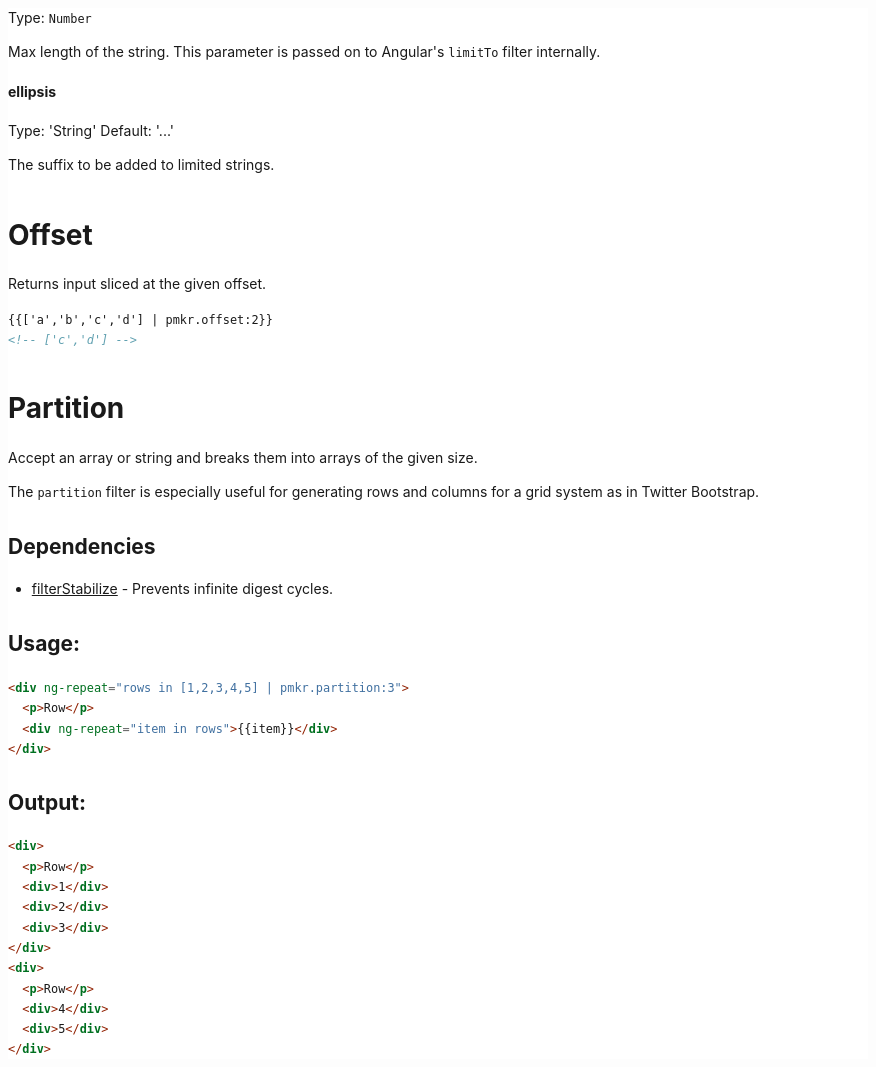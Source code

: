 Type: `Number`

Max length of the string. This parameter is passed on to Angular's `limitTo` filter internally.

#### ellipsis

Type: 'String'
Default: '...'

The suffix to be added to limited strings.

  [1]: https://github.com/m59peacemaker/angular-pmkr-components/tree/master/src/filters/textOnly

# Offset

Returns input sliced at the given offset.

```html
{{['a','b','c','d'] | pmkr.offset:2}}
<!-- ['c','d'] -->
```

# Partition

Accept an array or string and breaks them into arrays of the given size.

The `partition` filter is especially useful for generating rows and columns for a grid system as in Twitter Bootstrap.

## Dependencies

- [filterStabilize][1] - Prevents infinite digest cycles.

## Usage:

```html
<div ng-repeat="rows in [1,2,3,4,5] | pmkr.partition:3">
  <p>Row</p>
  <div ng-repeat="item in rows">{{item}}</div>
</div>
```

## Output:

```html
<div>
  <p>Row</p>
  <div>1</div>
  <div>2</div>
  <div>3</div>
</div>
<div>
  <p>Row</p>
  <div>4</div>
  <div>5</div>
</div>
```


  [1]: https://github.com/m59peacemaker/angular-pmkr-components/tree/master/src/services/debounce
  [1]: https://github.com/m59peacemaker/angular-pmkr-components/tree/master/src/services/filterStabilize
  [1]: https://github.com/m59peacemaker/angular-pmkr-components/tree/master/src/services/filterStabilize
  [2]: https:github.com/coolaj86/knuth-shuffle
  [1]: https://github.com/m59peacemaker/angular-pmkr-components/tree/master/src/services/memoize